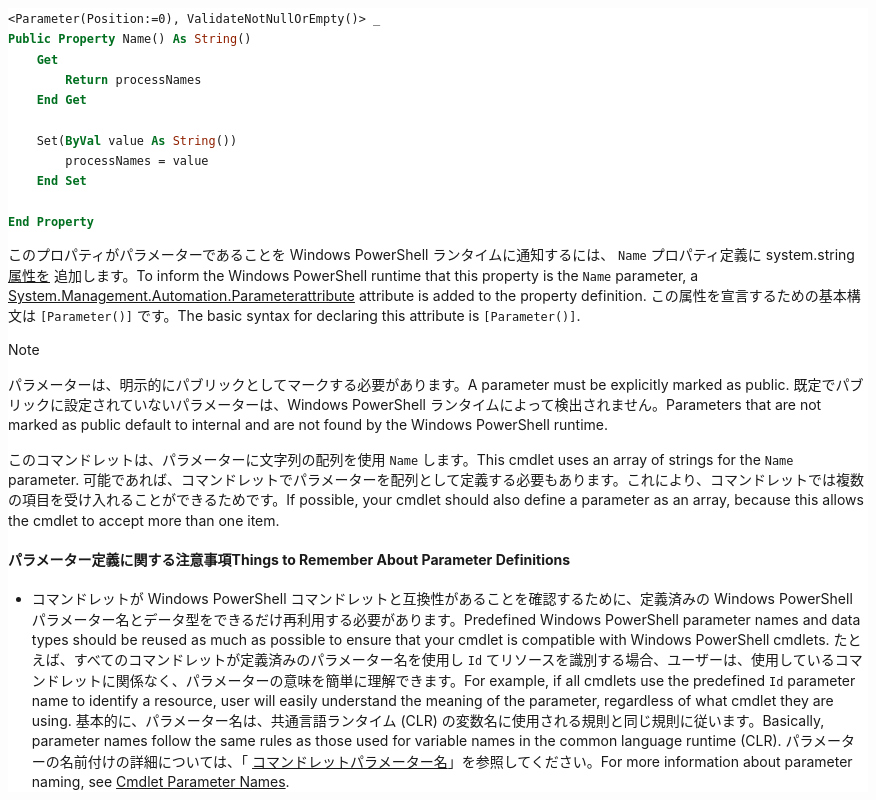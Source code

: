 ```vb
<Parameter(Position:=0), ValidateNotNullOrEmpty()> _
Public Property Name() As String()
    Get
        Return processNames
    End Get

    Set(ByVal value As String())
        processNames = value
    End Set

End Property
```

<span data-ttu-id="80696-122">このプロパティがパラメーターであることを Windows PowerShell ランタイムに通知するには、 `Name` プロパティ定義に system.string [属性を](/dotnet/api/System.Management.Automation.ParameterAttribute) 追加します。</span><span class="sxs-lookup"><span data-stu-id="80696-122">To inform the Windows PowerShell runtime that this property is the `Name` parameter, a [System.Management.Automation.Parameterattribute](/dotnet/api/System.Management.Automation.ParameterAttribute) attribute is added to the property definition.</span></span> <span data-ttu-id="80696-123">この属性を宣言するための基本構文は `[Parameter()]` です。</span><span class="sxs-lookup"><span data-stu-id="80696-123">The basic syntax for declaring this attribute is `[Parameter()]`.</span></span>

> [!NOTE]
> <span data-ttu-id="80696-124">パラメーターは、明示的にパブリックとしてマークする必要があります。</span><span class="sxs-lookup"><span data-stu-id="80696-124">A parameter must be explicitly marked as public.</span></span> <span data-ttu-id="80696-125">既定でパブリックに設定されていないパラメーターは、Windows PowerShell ランタイムによって検出されません。</span><span class="sxs-lookup"><span data-stu-id="80696-125">Parameters that are not marked as public default to internal and are not found by the Windows PowerShell runtime.</span></span>

<span data-ttu-id="80696-126">このコマンドレットは、パラメーターに文字列の配列を使用 `Name` します。</span><span class="sxs-lookup"><span data-stu-id="80696-126">This cmdlet uses an array of strings for the `Name` parameter.</span></span> <span data-ttu-id="80696-127">可能であれば、コマンドレットでパラメーターを配列として定義する必要もあります。これにより、コマンドレットでは複数の項目を受け入れることができるためです。</span><span class="sxs-lookup"><span data-stu-id="80696-127">If possible, your cmdlet should also define a parameter as an array, because this allows the cmdlet to accept more than one item.</span></span>

#### <a name="things-to-remember-about-parameter-definitions"></a><span data-ttu-id="80696-128">パラメーター定義に関する注意事項</span><span class="sxs-lookup"><span data-stu-id="80696-128">Things to Remember About Parameter Definitions</span></span>

- <span data-ttu-id="80696-129">コマンドレットが Windows PowerShell コマンドレットと互換性があることを確認するために、定義済みの Windows PowerShell パラメーター名とデータ型をできるだけ再利用する必要があります。</span><span class="sxs-lookup"><span data-stu-id="80696-129">Predefined Windows PowerShell parameter names and data types should be reused as much as possible to ensure that your cmdlet is compatible with Windows PowerShell cmdlets.</span></span> <span data-ttu-id="80696-130">たとえば、すべてのコマンドレットが定義済みのパラメーター名を使用し `Id` てリソースを識別する場合、ユーザーは、使用しているコマンドレットに関係なく、パラメーターの意味を簡単に理解できます。</span><span class="sxs-lookup"><span data-stu-id="80696-130">For example, if all cmdlets use the predefined `Id` parameter name to identify a resource, user will easily understand the meaning of the parameter, regardless of what cmdlet they are using.</span></span> <span data-ttu-id="80696-131">基本的に、パラメーター名は、共通言語ランタイム (CLR) の変数名に使用される規則と同じ規則に従います。</span><span class="sxs-lookup"><span data-stu-id="80696-131">Basically, parameter names follow the same rules as those used for variable names in the common language runtime (CLR).</span></span> <span data-ttu-id="80696-132">パラメーターの名前付けの詳細については、「 [コマンドレットパラメーター名](/previous-versions/ms714468(v=vs.85))」を参照してください。</span><span class="sxs-lookup"><span data-stu-id="80696-132">For more information about parameter naming, see [Cmdlet Parameter Names](/previous-versions/ms714468(v=vs.85)).</span></span>
